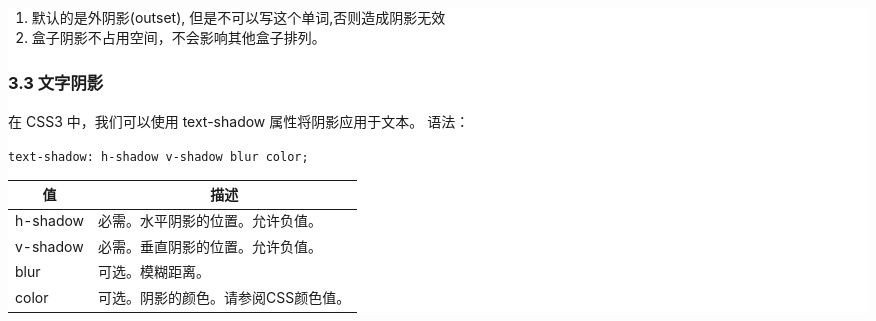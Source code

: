 1. 默认的是外阴影(outset), 但是不可以写这个单词,否则造成阴影无效
2. 盒子阴影不占用空间，不会影响其他盒子排列。



### 3.3 文字阴影

在 CSS3 中，我们可以使用 text-shadow 属性将阴影应用于文本。
语法：

```html
text-shadow: h-shadow v-shadow blur color;
```

| 值       | 描述                                |
| -------- | ----------------------------------- |
| h-shadow | 必需。水平阴影的位置。允许负值。    |
| v-shadow | 必需。垂直阴影的位置。允许负值。    |
| blur     | 可选。模糊距离。                    |
| color    | 可选。阴影的颜色。请参阅CSS颜色值。 |

